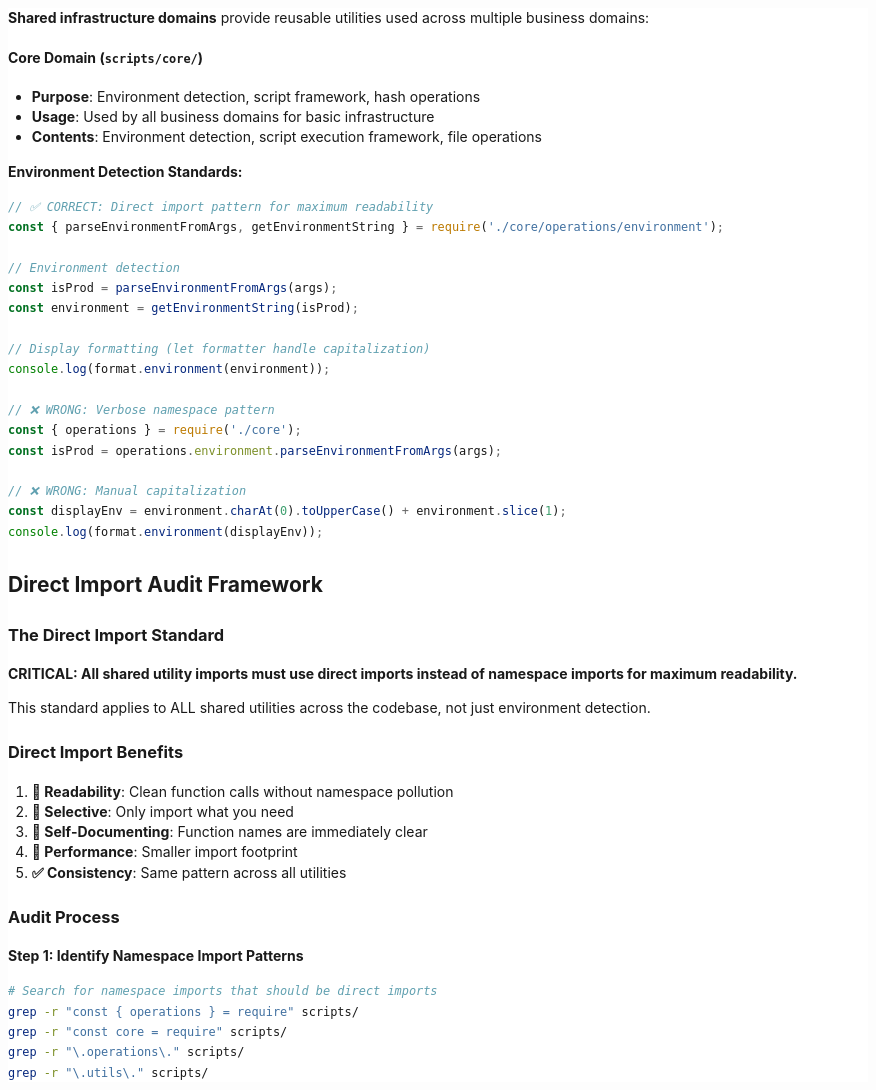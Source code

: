 **Shared infrastructure domains** provide reusable utilities used across multiple business domains:

#### Core Domain (`scripts/core/`)

- **Purpose**: Environment detection, script framework, hash operations
- **Usage**: Used by all business domains for basic infrastructure
- **Contents**: Environment detection, script execution framework, file operations

**Environment Detection Standards:**

```javascript
// ✅ CORRECT: Direct import pattern for maximum readability
const { parseEnvironmentFromArgs, getEnvironmentString } = require('./core/operations/environment');

// Environment detection
const isProd = parseEnvironmentFromArgs(args);
const environment = getEnvironmentString(isProd);

// Display formatting (let formatter handle capitalization)
console.log(format.environment(environment));

// ❌ WRONG: Verbose namespace pattern
const { operations } = require('./core');
const isProd = operations.environment.parseEnvironmentFromArgs(args);

// ❌ WRONG: Manual capitalization
const displayEnv = environment.charAt(0).toUpperCase() + environment.slice(1);
console.log(format.environment(displayEnv));
```

## Direct Import Audit Framework

### **The Direct Import Standard**

**CRITICAL: All shared utility imports must use direct imports instead of namespace imports for maximum readability.**

This standard applies to ALL shared utilities across the codebase, not just environment detection.

### **Direct Import Benefits**

1. **📖 Readability**: Clean function calls without namespace pollution
2. **🎯 Selective**: Only import what you need
3. **🔧 Self-Documenting**: Function names are immediately clear
4. **🚀 Performance**: Smaller import footprint
5. **✅ Consistency**: Same pattern across all utilities

### **Audit Process**

**Step 1: Identify Namespace Import Patterns**

```bash
# Search for namespace imports that should be direct imports
grep -r "const { operations } = require" scripts/
grep -r "const core = require" scripts/
grep -r "\.operations\." scripts/
grep -r "\.utils\." scripts/
```
